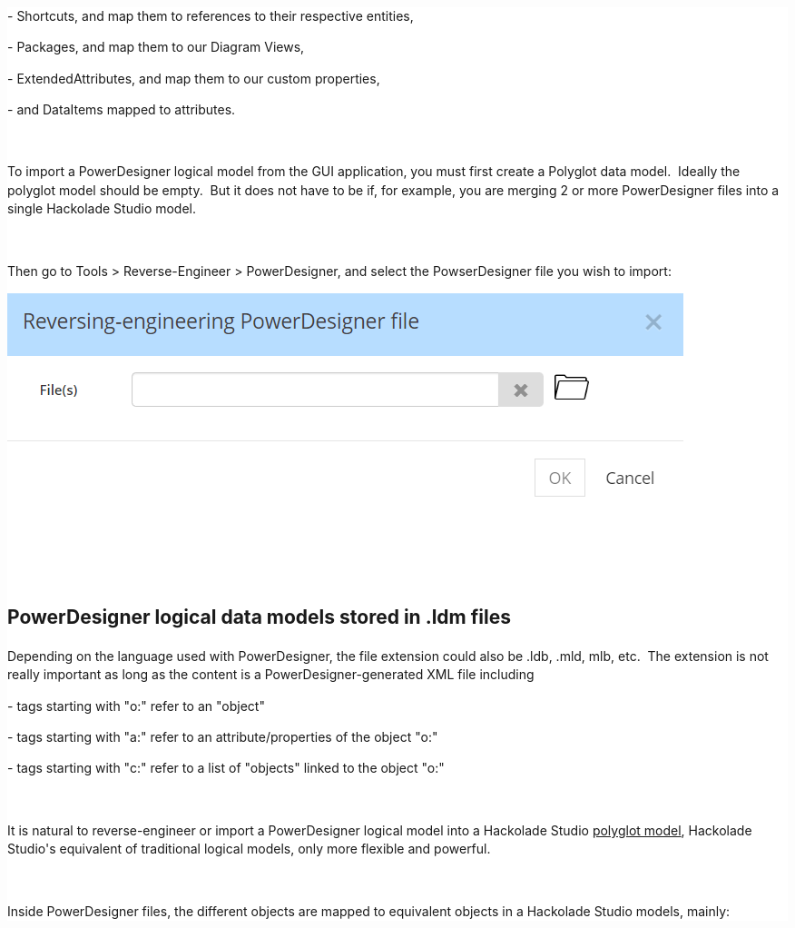 \- Shortcuts, and map them to references to their respective entities,

\- Packages, and map them to our Diagram Views,

\- ExtendedAttributes, and map them to our custom properties,

\- and DataItems mapped to attributes.

&nbsp;

To import a PowerDesigner logical model from the GUI application, you must first create a Polyglot data model.&nbsp; Ideally the polyglot model should be empty.&nbsp; But it does not have to be if, for example, you are merging 2 or more PowerDesigner files into a single Hackolade Studio model.

&nbsp;

Then go to Tools \> Reverse-Engineer \> PowerDesigner, and select the PowserDesigner file you wish to import:

![Reverse-engineer or Import PowerDesigner model](<lib/Reverse-engineer or Import PowerDesigner mode.png>)

&nbsp;

&nbsp;

## PowerDesigner logical data models stored in .ldm files

Depending on the language used with PowerDesigner, the file extension could also be .ldb, .mld, mlb, etc.&nbsp; The extension is not really important as long as the content is a PowerDesigner-generated XML file including

\- tags starting with "o:" refer to an "object"

\- tags starting with "a:" refer to an attribute/properties of the object "o:"

\- tags starting with "c:" refer to a list of "objects" linked to the object "o:"

&nbsp;

It is natural to reverse-engineer or import a PowerDesigner logical model into a Hackolade Studio [polyglot model](<PolyglotDataModel.md>), Hackolade Studio's equivalent of traditional logical models, only more flexible and powerful.&nbsp;

&nbsp;

Inside PowerDesigner files, the different objects are mapped to equivalent objects in a Hackolade Studio models, mainly:&nbsp;
